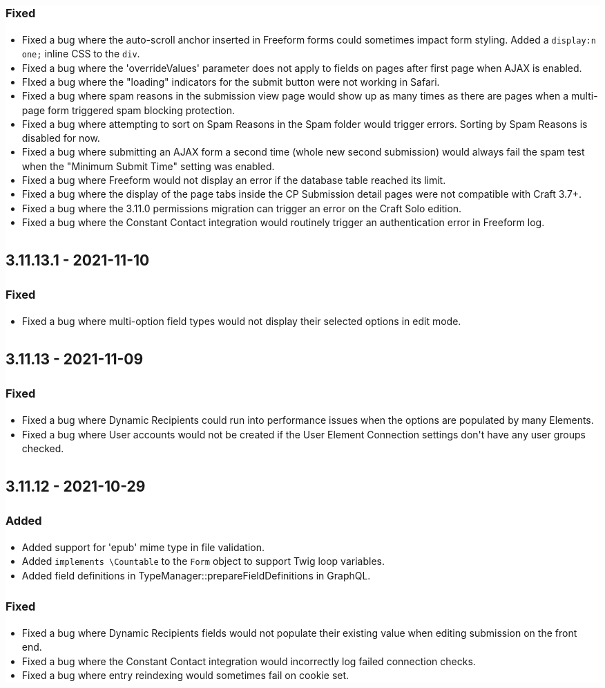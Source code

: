 
### Fixed
- Fixed a bug where the auto-scroll anchor inserted in Freeform forms could sometimes impact form styling. Added a `display:none;` inline CSS to the `div`.
- Fixed a bug where the 'overrideValues' parameter does not apply to fields on pages after first page when AJAX is enabled.
- FIxed a bug where the "loading" indicators for the submit button were not working in Safari.
- Fixed a bug where spam reasons in the submission view page would show up as many times as there are pages when a multi-page form triggered spam blocking protection.
- Fixed a bug where attempting to sort on Spam Reasons in the Spam folder would trigger errors. Sorting by Spam Reasons is disabled for now.
- Fixed a bug where submitting an AJAX form a second time (whole new second submission) would always fail the spam test when the "Minimum Submit Time" setting was enabled.
- Fixed a bug where Freeform would not display an error if the database table reached its limit.
- Fixed a bug where the display of the page tabs inside the CP Submission detail pages were not compatible with Craft 3.7+.
- Fixed a bug where the 3.11.0 permissions migration can trigger an error on the Craft Solo edition.
- Fixed a bug where the Constant Contact integration would routinely trigger an authentication error in Freeform log.

## 3.11.13.1 - 2021-11-10

### Fixed
- Fixed a bug where multi-option field types would not display their selected options in edit mode.

## 3.11.13 - 2021-11-09

### Fixed
- Fixed a bug where Dynamic Recipients could run into performance issues when the options are populated by many Elements.
- Fixed a bug where User accounts would not be created if the User Element Connection settings don't have any user groups checked.

## 3.11.12 - 2021-10-29

### Added
- Added support for 'epub' mime type in file validation.
- Added `implements \Countable` to the `Form` object to support Twig loop variables.
- Added field definitions in TypeManager::prepareFieldDefinitions in GraphQL.

### Fixed
- Fixed a bug where Dynamic Recipients fields would not populate their existing value when editing submission on the front end.
- Fixed a bug where the Constant Contact integration would incorrectly log failed connection checks.
- Fixed a bug where entry reindexing would sometimes fail on cookie set.
